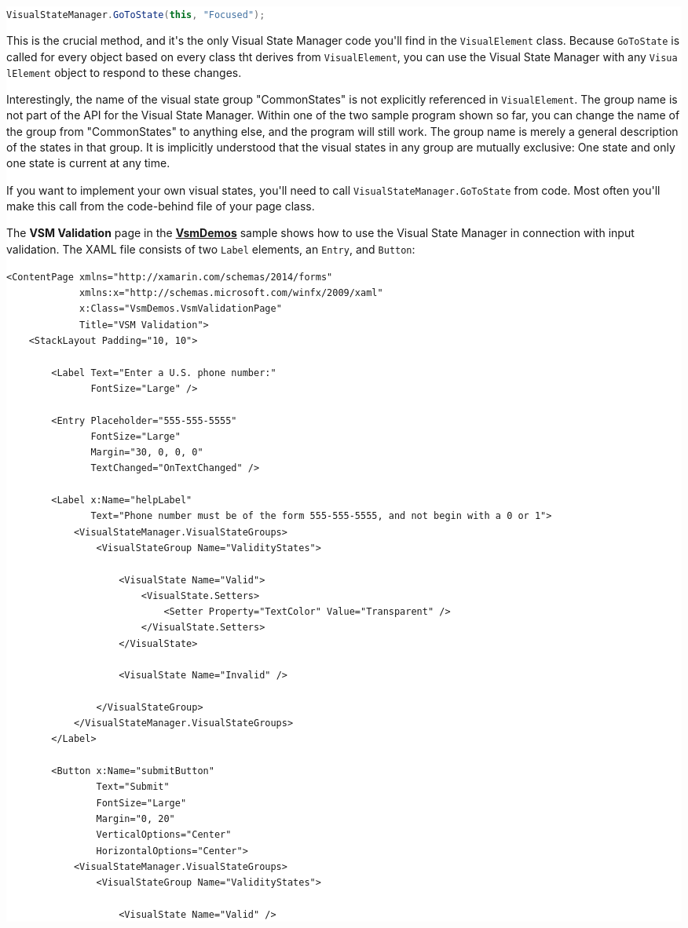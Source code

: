 ```csharp
VisualStateManager.GoToState(this, "Focused");
```

This is the crucial method, and it's the only Visual State Manager code you'll find in the `VisualElement` class. Because `GoToState` is called for every object based on every class tht derives from `VisualElement`, you can use the Visual State Manager with any `VisualElement` object to respond to these changes.

Interestingly, the name of the visual state group "CommonStates" is not explicitly referenced in `VisualElement`. The group name is not part of the API for the Visual State Manager. Within one of the two sample program shown so far, you can change the name of the group from "CommonStates" to anything else, and the program will still work. The group name is merely a general description of the states in that group. It is implicitly understood that the visual states in any group are mutually exclusive: One state and only one state is current at any time.

If you want to implement your own visual states, you'll need to call `VisualStateManager.GoToState` from code. Most often you'll make this call from the code-behind file of your page class.

The **VSM Validation** page in the **[VsmDemos](https://developer.xamarin.com/samples/xamarin-forms/UserInterface/VsmDemos/)** sample shows how to use the Visual State Manager in connection with input validation. The XAML file consists of two `Label` elements, an `Entry`, and `Button`:

```xaml
<ContentPage xmlns="http://xamarin.com/schemas/2014/forms"
             xmlns:x="http://schemas.microsoft.com/winfx/2009/xaml"
             x:Class="VsmDemos.VsmValidationPage"
             Title="VSM Validation">
    <StackLayout Padding="10, 10">
        
        <Label Text="Enter a U.S. phone number:"
               FontSize="Large" />

        <Entry Placeholder="555-555-5555"
               FontSize="Large"
               Margin="30, 0, 0, 0"
               TextChanged="OnTextChanged" />

        <Label x:Name="helpLabel"
               Text="Phone number must be of the form 555-555-5555, and not begin with a 0 or 1">
            <VisualStateManager.VisualStateGroups>
                <VisualStateGroup Name="ValidityStates">
                    
                    <VisualState Name="Valid">
                        <VisualState.Setters>
                            <Setter Property="TextColor" Value="Transparent" />
                        </VisualState.Setters>
                    </VisualState>

                    <VisualState Name="Invalid" />
                    
                </VisualStateGroup>
            </VisualStateManager.VisualStateGroups>
        </Label>

        <Button x:Name="submitButton"
                Text="Submit"
                FontSize="Large"
                Margin="0, 20"
                VerticalOptions="Center"
                HorizontalOptions="Center">
            <VisualStateManager.VisualStateGroups>
                <VisualStateGroup Name="ValidityStates">
                    
                    <VisualState Name="Valid" />

```